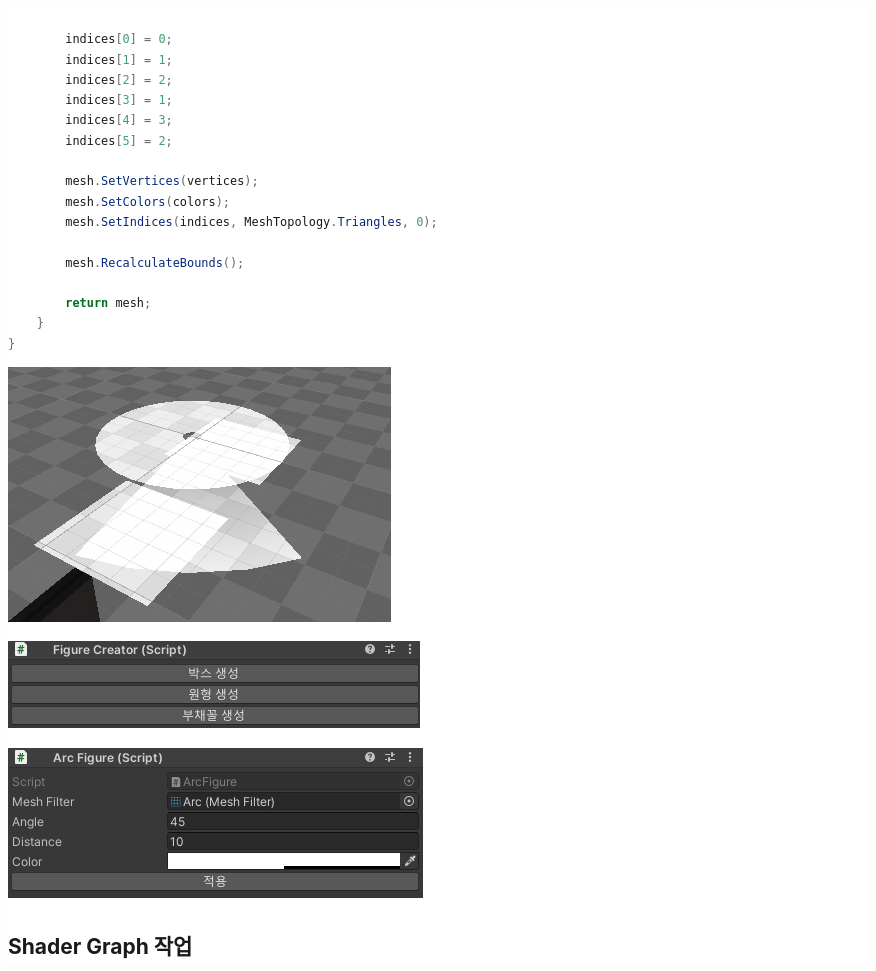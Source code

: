 ```cs

        indices[0] = 0;
        indices[1] = 1;
        indices[2] = 2;
        indices[3] = 1;
        indices[4] = 3;
        indices[5] = 2;

        mesh.SetVertices(vertices);
        mesh.SetColors(colors);
        mesh.SetIndices(indices, MeshTopology.Triangles, 0);

        mesh.RecalculateBounds();

        return mesh;
    }
}
```

![](figure_creator_1.png)

![](figure_creator_2.png)

![](figure_creator_3.png)

## Shader Graph 작업
